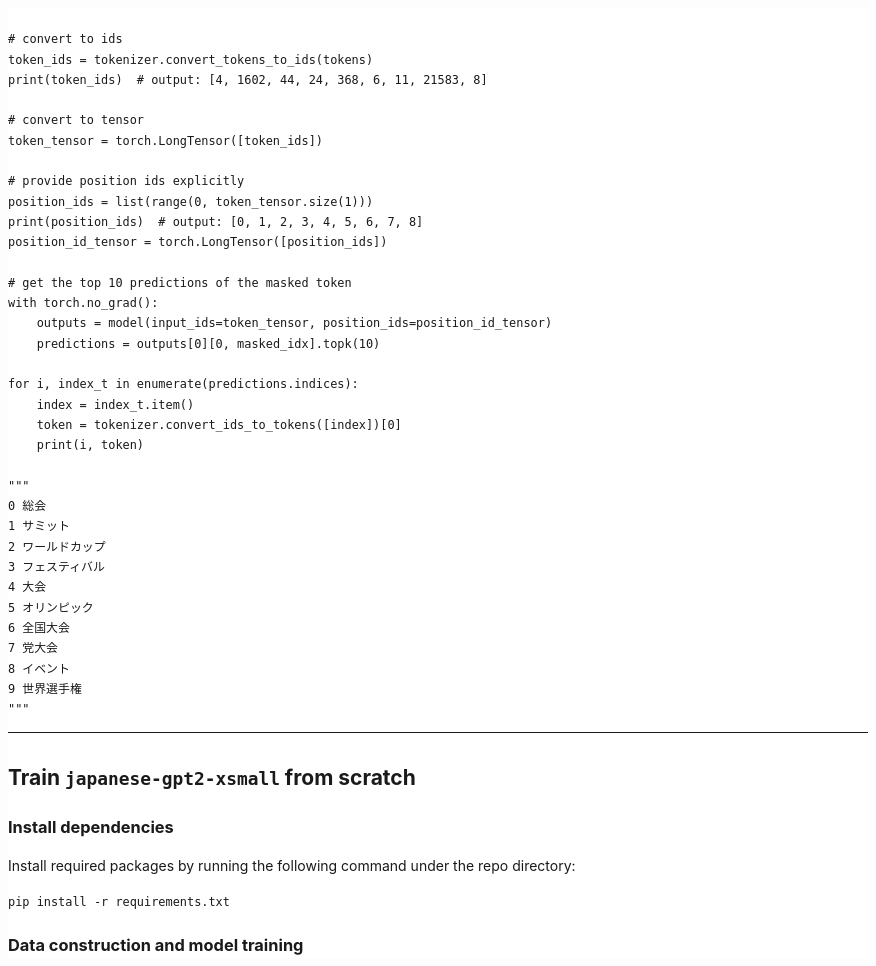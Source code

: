 ~~~

# convert to ids
token_ids = tokenizer.convert_tokens_to_ids(tokens)
print(token_ids)  # output: [4, 1602, 44, 24, 368, 6, 11, 21583, 8]

# convert to tensor
token_tensor = torch.LongTensor([token_ids])

# provide position ids explicitly
position_ids = list(range(0, token_tensor.size(1)))
print(position_ids)  # output: [0, 1, 2, 3, 4, 5, 6, 7, 8]
position_id_tensor = torch.LongTensor([position_ids])

# get the top 10 predictions of the masked token
with torch.no_grad():
    outputs = model(input_ids=token_tensor, position_ids=position_id_tensor)
    predictions = outputs[0][0, masked_idx].topk(10)

for i, index_t in enumerate(predictions.indices):
    index = index_t.item()
    token = tokenizer.convert_ids_to_tokens([index])[0]
    print(i, token)

"""
0 総会
1 サミット
2 ワールドカップ
3 フェスティバル
4 大会
5 オリンピック
6 全国大会
7 党大会
8 イベント
9 世界選手権
"""
~~~

---

## Train `japanese-gpt2-xsmall` from scratch

### Install dependencies

Install required packages by running the following command under the repo directory:

~~~
pip install -r requirements.txt
~~~

### Data construction and model training
